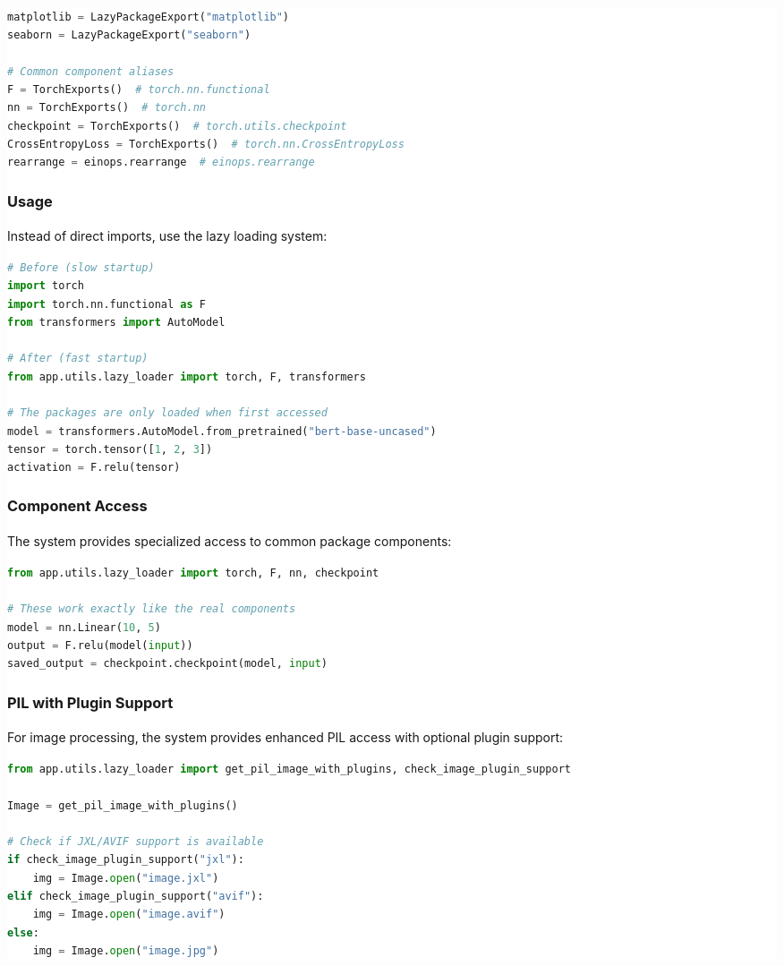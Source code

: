 ```python
matplotlib = LazyPackageExport("matplotlib")
seaborn = LazyPackageExport("seaborn")

# Common component aliases
F = TorchExports()  # torch.nn.functional
nn = TorchExports()  # torch.nn
checkpoint = TorchExports()  # torch.utils.checkpoint
CrossEntropyLoss = TorchExports()  # torch.nn.CrossEntropyLoss
rearrange = einops.rearrange  # einops.rearrange
```

### Usage

Instead of direct imports, use the lazy loading system:

```python
# Before (slow startup)
import torch
import torch.nn.functional as F
from transformers import AutoModel

# After (fast startup)
from app.utils.lazy_loader import torch, F, transformers

# The packages are only loaded when first accessed
model = transformers.AutoModel.from_pretrained("bert-base-uncased")
tensor = torch.tensor([1, 2, 3])
activation = F.relu(tensor)
```

### Component Access

The system provides specialized access to common package components:

```python
from app.utils.lazy_loader import torch, F, nn, checkpoint

# These work exactly like the real components
model = nn.Linear(10, 5)
output = F.relu(model(input))
saved_output = checkpoint.checkpoint(model, input)
```

### PIL with Plugin Support

For image processing, the system provides enhanced PIL access with optional plugin support:

```python
from app.utils.lazy_loader import get_pil_image_with_plugins, check_image_plugin_support

Image = get_pil_image_with_plugins()

# Check if JXL/AVIF support is available
if check_image_plugin_support("jxl"):
    img = Image.open("image.jxl")
elif check_image_plugin_support("avif"):
    img = Image.open("image.avif")
else:
    img = Image.open("image.jpg")
```
